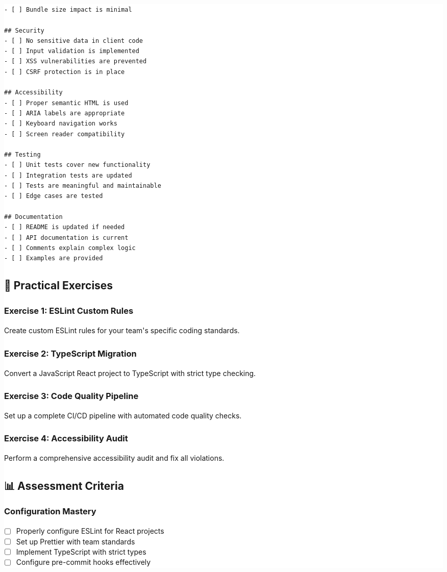 ```
- [ ] Bundle size impact is minimal

## Security
- [ ] No sensitive data in client code
- [ ] Input validation is implemented
- [ ] XSS vulnerabilities are prevented
- [ ] CSRF protection is in place

## Accessibility
- [ ] Proper semantic HTML is used
- [ ] ARIA labels are appropriate
- [ ] Keyboard navigation works
- [ ] Screen reader compatibility

## Testing
- [ ] Unit tests cover new functionality
- [ ] Integration tests are updated
- [ ] Tests are meaningful and maintainable
- [ ] Edge cases are tested

## Documentation
- [ ] README is updated if needed
- [ ] API documentation is current
- [ ] Comments explain complex logic
- [ ] Examples are provided
```

## 🎯 Practical Exercises

### Exercise 1: ESLint Custom Rules
Create custom ESLint rules for your team's specific coding standards.

### Exercise 2: TypeScript Migration
Convert a JavaScript React project to TypeScript with strict type checking.

### Exercise 3: Code Quality Pipeline
Set up a complete CI/CD pipeline with automated code quality checks.

### Exercise 4: Accessibility Audit
Perform a comprehensive accessibility audit and fix all violations.

## 📊 Assessment Criteria

### Configuration Mastery
- [ ] Properly configure ESLint for React projects
- [ ] Set up Prettier with team standards
- [ ] Implement TypeScript with strict types
- [ ] Configure pre-commit hooks effectively
